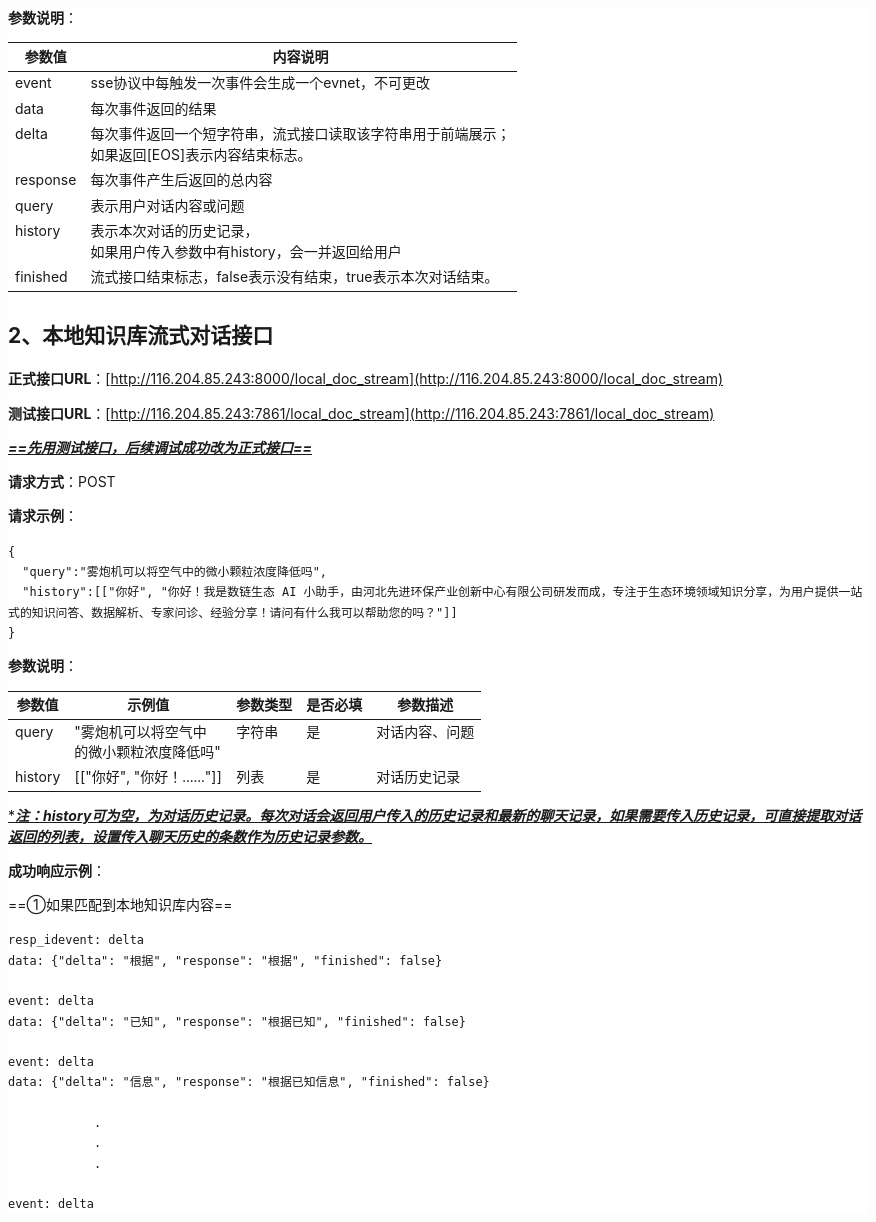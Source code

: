 **参数说明**：

|参数值|内容说明|
|--|--|
|event|sse协议中每触发一次事件会生成一个evnet，不可更改|
|data|每次事件返回的结果|
|delta|每次事件返回一个短字符串，流式接口读取该字符串用于前端展示；<br/>如果返回[EOS]表示内容结束标志。|
|response|每次事件产生后返回的总内容|
|query|表示用户对话内容或问题|
|history|表示本次对话的历史记录，<br/>如果用户传入参数中有history，会一并返回给用户|
|finished|流式接口结束标志，false表示没有结束，true表示本次对话结束。|

## 2、本地知识库流式对话接口

**正式接口URL**：[http://116.204.85.243:8000/local_doc_stream](http://116.204.85.243:8000/local_doc_stream)

**测试接口URL**：[http://116.204.85.243:7861/local_doc_stream](http://116.204.85.243:7861/local_doc_stream)

***<u>==先用测试接口，后续调试成功改为正式接口==</u>***

**请求方式**：POST

**请求示例**：

```
{
  "query":"雾炮机可以将空气中的微小颗粒浓度降低吗",
  "history":[["你好", "你好！我是数链生态 AI 小助手，由河北先进环保产业创新中心有限公司研发而成，专注于生态环境领域知识分享，为用户提供一站式的知识问答、数据解析、专家问诊、经验分享！请问有什么我可以帮助您的吗？"]]
}
```

**参数说明**：

|参数值|示例值|参数类型|是否必填|参数描述|
|--|--|--|--|--|
|query|"雾炮机可以将空气中<br/>的微小颗粒浓度降低吗"|字符串|是|对话内容、问题|
|history|[["你好", "你好！......"]]|列表|是|对话历史记录|

<u>****注：history可为空，为对话历史记录。每次对话会返回用户传入的历史记录和最新的聊天记录，如果需要传入历史记录，可直接提取对话返回的列表，设置传入聊天历史的条数作为历史记录参数。***</u>

**成功响应示例**：

==①如果匹配到本地知识库内容==

```
resp_idevent: delta
data: {"delta": "根据", "response": "根据", "finished": false}

event: delta
data: {"delta": "已知", "response": "根据已知", "finished": false}

event: delta
data: {"delta": "信息", "response": "根据已知信息", "finished": false}

            .
            .
            .
            
event: delta
```